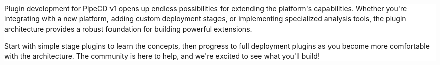 Plugin development for PipeCD v1 opens up endless possibilities for extending the platform's capabilities. Whether you're integrating with a new platform, adding custom deployment stages, or implementing specialized analysis tools, the plugin architecture provides a robust foundation for building powerful extensions.

Start with simple stage plugins to learn the concepts, then progress to full deployment plugins as you become more comfortable with the architecture. The community is here to help, and we're excited to see what you'll build!
